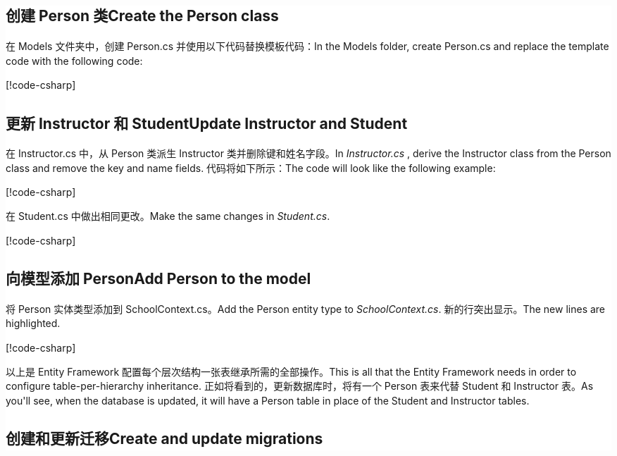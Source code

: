 ## <a name="create-the-person-class"></a><span data-ttu-id="35e7a-147">创建 Person 类</span><span class="sxs-lookup"><span data-stu-id="35e7a-147">Create the Person class</span></span>

<span data-ttu-id="35e7a-148">在 Models 文件夹中，创建 Person.cs 并使用以下代码替换模板代码：</span><span class="sxs-lookup"><span data-stu-id="35e7a-148">In the Models folder, create Person.cs and replace the template code with the following code:</span></span>

[!code-csharp[](intro/samples/cu/Models/Person.cs)]

## <a name="update-instructor-and-student"></a><span data-ttu-id="35e7a-149">更新 Instructor 和 Student</span><span class="sxs-lookup"><span data-stu-id="35e7a-149">Update Instructor and Student</span></span>

<span data-ttu-id="35e7a-150">在 Instructor.cs 中，从 Person 类派生 Instructor 类并删除键和姓名字段。</span><span class="sxs-lookup"><span data-stu-id="35e7a-150">In *Instructor.cs* , derive the Instructor class from the Person class and remove the key and name fields.</span></span> <span data-ttu-id="35e7a-151">代码将如下所示：</span><span class="sxs-lookup"><span data-stu-id="35e7a-151">The code will look like the following example:</span></span>

[!code-csharp[](intro/samples/cu/Models/Instructor.cs?name=snippet_AfterInheritance&highlight=8)]

<span data-ttu-id="35e7a-152">在 Student.cs 中做出相同更改。</span><span class="sxs-lookup"><span data-stu-id="35e7a-152">Make the same changes in *Student.cs*.</span></span>

[!code-csharp[](intro/samples/cu/Models/Student.cs?name=snippet_AfterInheritance&highlight=8)]

## <a name="add-person-to-the-model"></a><span data-ttu-id="35e7a-153">向模型添加 Person</span><span class="sxs-lookup"><span data-stu-id="35e7a-153">Add Person to the model</span></span>

<span data-ttu-id="35e7a-154">将 Person 实体类型添加到 SchoolContext.cs。</span><span class="sxs-lookup"><span data-stu-id="35e7a-154">Add the Person entity type to *SchoolContext.cs*.</span></span> <span data-ttu-id="35e7a-155">新的行突出显示。</span><span class="sxs-lookup"><span data-stu-id="35e7a-155">The new lines are highlighted.</span></span>

[!code-csharp[](intro/samples/cu/Data/SchoolContext.cs?name=snippet_AfterInheritance&highlight=19,30)]

<span data-ttu-id="35e7a-156">以上是 Entity Framework 配置每个层次结构一张表继承所需的全部操作。</span><span class="sxs-lookup"><span data-stu-id="35e7a-156">This is all that the Entity Framework needs in order to configure table-per-hierarchy inheritance.</span></span> <span data-ttu-id="35e7a-157">正如将看到的，更新数据库时，将有一个 Person 表来代替 Student 和 Instructor 表。</span><span class="sxs-lookup"><span data-stu-id="35e7a-157">As you'll see, when the database is updated, it will have a Person table in place of the Student and Instructor tables.</span></span>

## <a name="create-and-update-migrations"></a><span data-ttu-id="35e7a-158">创建和更新迁移</span><span class="sxs-lookup"><span data-stu-id="35e7a-158">Create and update migrations</span></span>
